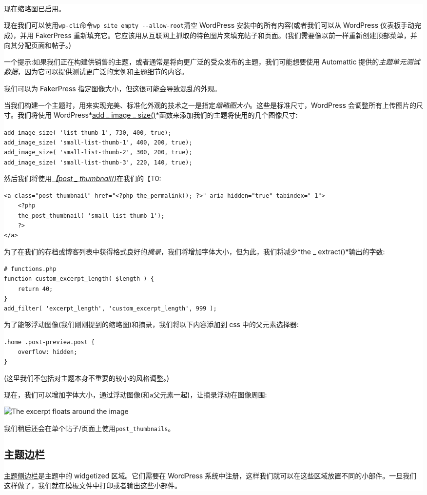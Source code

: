 现在缩略图已启用。

现在我们可以使用`wp-cli`命令`wp site empty --allow-root`清空 WordPress 安装中的所有内容(或者我们可以从 WordPress 仪表板手动完成)，并用 FakerPress 重新填充它。它应该用从互联网上抓取的特色图片来填充帖子和页面。(我们需要像以前一样重新创建顶部菜单，并向其分配页面和帖子。)

一个提示:如果我们正在构建供销售的主题，或者通常是将向更广泛的受众发布的主题，我们可能想要使用 Automattic 提供的*主题单元测试数据*，因为它可以提供测试更广泛的案例和主题细节的内容。

我们可以为 FakerPress 指定图像大小，但这很可能会导致混乱的外观。

当我们构建一个主题时，用来实现完美、标准化外观的技术之一是指定*缩略图大小*。这些是标准尺寸，WordPress 会调整所有上传图片的尺寸。我们将使用 WordPress*[add _ image _ size()](https://developer.wordpress.org/reference/functions/add_image_size/)*函数来添加我们的主题将使用的几个图像尺寸:

```
add_image_size( 'list-thumb-1', 730, 400, true);
add_image_size( 'small-list-thumb-1', 400, 200, true);
add_image_size( 'small-list-thumb-2', 300, 200, true);
add_image_size( 'small-list-thumb-3', 220, 140, true); 
```

然后我们将使用[*【post _ thumbnail()*](https://developer.wordpress.org/reference/functions/the_post_thumbnail/)在我们的【T0:

```
<a class="post-thumbnail" href="<?php the_permalink(); ?>" aria-hidden="true" tabindex="-1">
    <?php
    the_post_thumbnail( 'small-list-thumb-1');
    ?>
</a> 
```

为了在我们的存档或博客列表中获得格式良好的*摘录*，我们将增加字体大小，但为此，我们将减少*the _ extract()*输出的字数:

```
# functions.php
function custom_excerpt_length( $length ) {
    return 40;
}
add_filter( 'excerpt_length', 'custom_excerpt_length', 999 ); 
```

为了能够浮动图像(我们刚刚提到的缩略图)和摘录，我们将以下内容添加到 css 中的父元素选择器:

```
.home .post-preview.post {
    overflow: hidden;
} 
```

(这里我们不包括对主题本身不重要的较小的风格调整。)

现在，我们可以增加字体大小，通过浮动图像(和`a`父元素一起)，让摘录浮动在图像周围:

![The excerpt floats around the image](../Images/407385e8946eca29a2e94846ab22f1e7.png)

我们稍后还会在单个帖子/页面上使用`post_thumbnails`。

## 主题边栏

[主题侧边栏](https://developer.wordpress.org/themes/functionality/sidebars/)是主题中的 widgetized 区域。它们需要在 WordPress 系统中注册，这样我们就可以在这些区域放置不同的小部件。一旦我们这样做了，我们就在模板文件中打印或者输出这些小部件。
